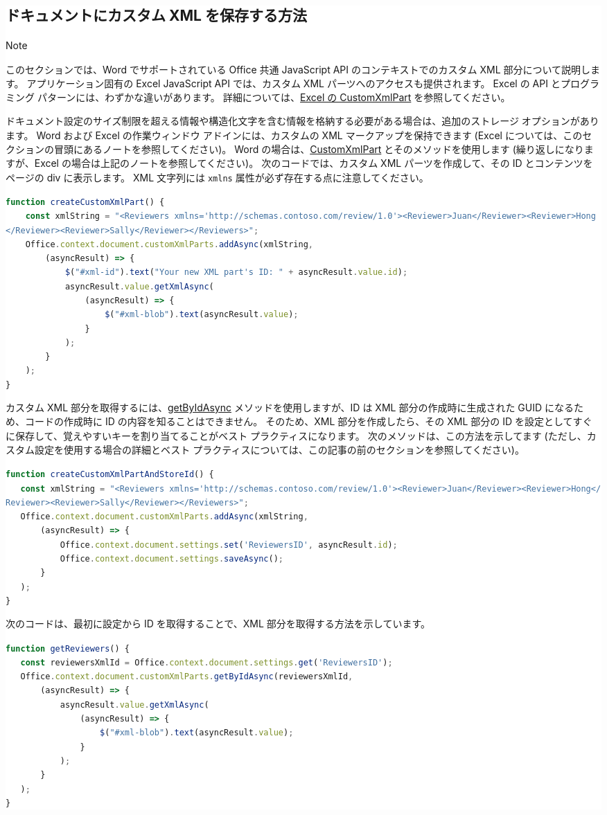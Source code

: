## <a name="how-to-save-custom-xml-to-the-document"></a>ドキュメントにカスタム XML を保存する方法

> [!NOTE]
> このセクションでは、Word でサポートされている Office 共通 JavaScript API のコンテキストでのカスタム XML 部分について説明します。 アプリケーション固有の Excel JavaScript API では、カスタム XML パーツへのアクセスも提供されます。 Excel の API とプログラミング パターンには、わずかな違いがあります。 詳細については、[Excel の CustomXmlPart](/javascript/api/excel/excel.customxmlpart) を参照してください。

ドキュメント設定のサイズ制限を超える情報や構造化文字を含む情報を格納する必要がある場合は、追加のストレージ オプションがあります。 Word および Excel の作業ウィンドウ アドインには、カスタムの XML マークアップを保持できます (Excel については、このセクションの冒頭にあるノートを参照してください)。 Word の場合は、[CustomXmlPart](/javascript/api/office/office.customxmlpart) とそのメソッドを使用します (繰り返しになりますが、Excel の場合は上記のノートを参照してください)。 次のコードでは、カスタム XML パーツを作成して、その ID とコンテンツをページの div に表示します。 XML 文字列には `xmlns` 属性が必ず存在する点に注意してください。

```js
function createCustomXmlPart() {
    const xmlString = "<Reviewers xmlns='http://schemas.contoso.com/review/1.0'><Reviewer>Juan</Reviewer><Reviewer>Hong</Reviewer><Reviewer>Sally</Reviewer></Reviewers>";
    Office.context.document.customXmlParts.addAsync(xmlString,
        (asyncResult) => {
            $("#xml-id").text("Your new XML part's ID: " + asyncResult.value.id);
            asyncResult.value.getXmlAsync(
                (asyncResult) => {
                    $("#xml-blob").text(asyncResult.value);
                }
            );
        }
    );
}
```

カスタム XML 部分を取得するには、[getByIdAsync](/javascript/api/office/office.customxmlparts#office-office-customxmlparts-getbyidasync-member(1)) メソッドを使用しますが、ID は XML 部分の作成時に生成された GUID になるため、コードの作成時に ID の内容を知ることはできません。 そのため、XML 部分を作成したら、その XML 部分の ID を設定としてすぐに保存して、覚えやすいキーを割り当てることがベスト プラクティスになります。 次のメソッドは、この方法を示してます  (ただし、カスタム設定を使用する場合の詳細とベスト プラクティスについては、この記事の前のセクションを参照してください)。

 ```js
function createCustomXmlPartAndStoreId() {
    const xmlString = "<Reviewers xmlns='http://schemas.contoso.com/review/1.0'><Reviewer>Juan</Reviewer><Reviewer>Hong</Reviewer><Reviewer>Sally</Reviewer></Reviewers>";
    Office.context.document.customXmlParts.addAsync(xmlString,
        (asyncResult) => {
            Office.context.document.settings.set('ReviewersID', asyncResult.id);
            Office.context.document.settings.saveAsync();
        }
    );
}
```

次のコードは、最初に設定から ID を取得することで、XML 部分を取得する方法を示しています。

 ```js
function getReviewers() {
    const reviewersXmlId = Office.context.document.settings.get('ReviewersID');
    Office.context.document.customXmlParts.getByIdAsync(reviewersXmlId,
        (asyncResult) => {
            asyncResult.value.getXmlAsync(
                (asyncResult) => {
                    $("#xml-blob").text(asyncResult.value);
                }
            );
        }
    );
}
```
